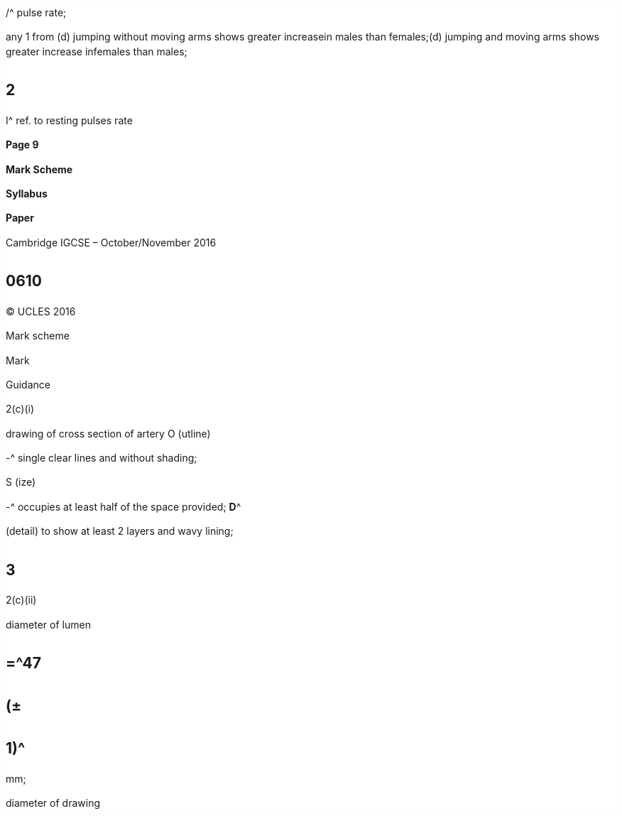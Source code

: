  /^ pulse rate; 

 any 1 from (d) jumping without moving arms shows greater increasein males than females;(d) jumping and moving arms shows greater increase infemales than males; 

## 2 

 I^ ref. to resting pulses rate 


**Page 9** 

**Mark Scheme** 

**Syllabus** 

**Paper** 

 Cambridge IGCSE – October/November 2016 

## 0610 

 © UCLES 2016 

 Mark scheme 

 Mark 

 Guidance 

 2(c)(i) 

 drawing of cross section of artery O (utline) 

-^ single clear lines and without shading; 

 S (ize) 

-^ occupies at least half of the space provided;     **D**^ 

 (detail) to show at least 2 layers and wavy lining; 

## 3 

 2(c)(ii) 

 diameter of lumen 

## =^47 

## (± 

## 1)^ 

 mm; 

 diameter of drawing 
